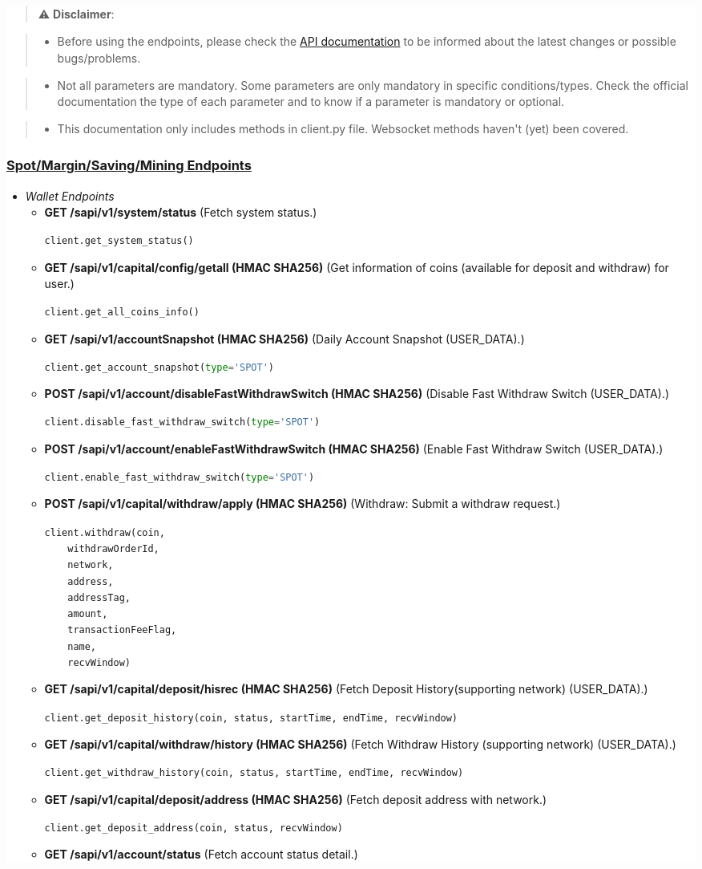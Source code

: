 > :warning: **Disclaimer**: 

 > * Before using the endpoints, please check the [API documentation](https://binance-docs.github.io/apidocs/#change-log) to be informed about the latest changes or possible bugs/problems. 

 > * Not all parameters are mandatory. Some parameters are only mandatory in specific conditions/types. Check the official documentation the type of each parameter and to know if a parameter is mandatory or optional. 

 > * This documentation only includes methods in client.py file. Websocket methods haven't (yet) been covered.
 
### [Spot/Margin/Saving/Mining Endpoints](https://binance-docs.github.io/apidocs/spot/en/)
- *Wallet Endpoints*
  - **GET /sapi/v1/system/status** (Fetch system status.)
    ```python 
    client.get_system_status()
    ```
  - **GET /sapi/v1/capital/config/getall (HMAC SHA256)** (Get information of coins (available for deposit and withdraw) for user.)
    ```python 
    client.get_all_coins_info()
    ```
  - **GET /sapi/v1/accountSnapshot (HMAC SHA256)** (Daily Account Snapshot (USER_DATA).)
    ```python 
    client.get_account_snapshot(type='SPOT')
    ```
  - **POST /sapi/v1/account/disableFastWithdrawSwitch (HMAC SHA256)** (Disable Fast Withdraw Switch (USER_DATA).)
    ```python 
    client.disable_fast_withdraw_switch(type='SPOT')
    ``` 
  - **POST /sapi/v1/account/enableFastWithdrawSwitch (HMAC SHA256)** (Enable Fast Withdraw Switch (USER_DATA).)
    ```python 
    client.enable_fast_withdraw_switch(type='SPOT')
    ```
  - **POST /sapi/v1/capital/withdraw/apply (HMAC SHA256)** (Withdraw: Submit a withdraw request.)
    ```python 
    client.withdraw(coin, 
        withdrawOrderId, 
        network, 
        address, 
        addressTag, 
        amount, 
        transactionFeeFlag, 
        name, 
        recvWindow)
    ```
  - **GET /sapi/v1/capital/deposit/hisrec (HMAC SHA256)** (Fetch Deposit History(supporting network) (USER_DATA).)
    ```python 
    client.get_deposit_history(coin, status, startTime, endTime, recvWindow)
    ```
  - **GET /sapi/v1/capital/withdraw/history (HMAC SHA256)** (Fetch Withdraw History (supporting network) (USER_DATA).)
    ```python 
    client.get_withdraw_history(coin, status, startTime, endTime, recvWindow)
    ```
  - **GET /sapi/v1/capital/deposit/address (HMAC SHA256)** (Fetch deposit address with network.)
    ```python 
    client.get_deposit_address(coin, status, recvWindow)
    ```
  - **GET /sapi/v1/account/status** (Fetch account status detail.)